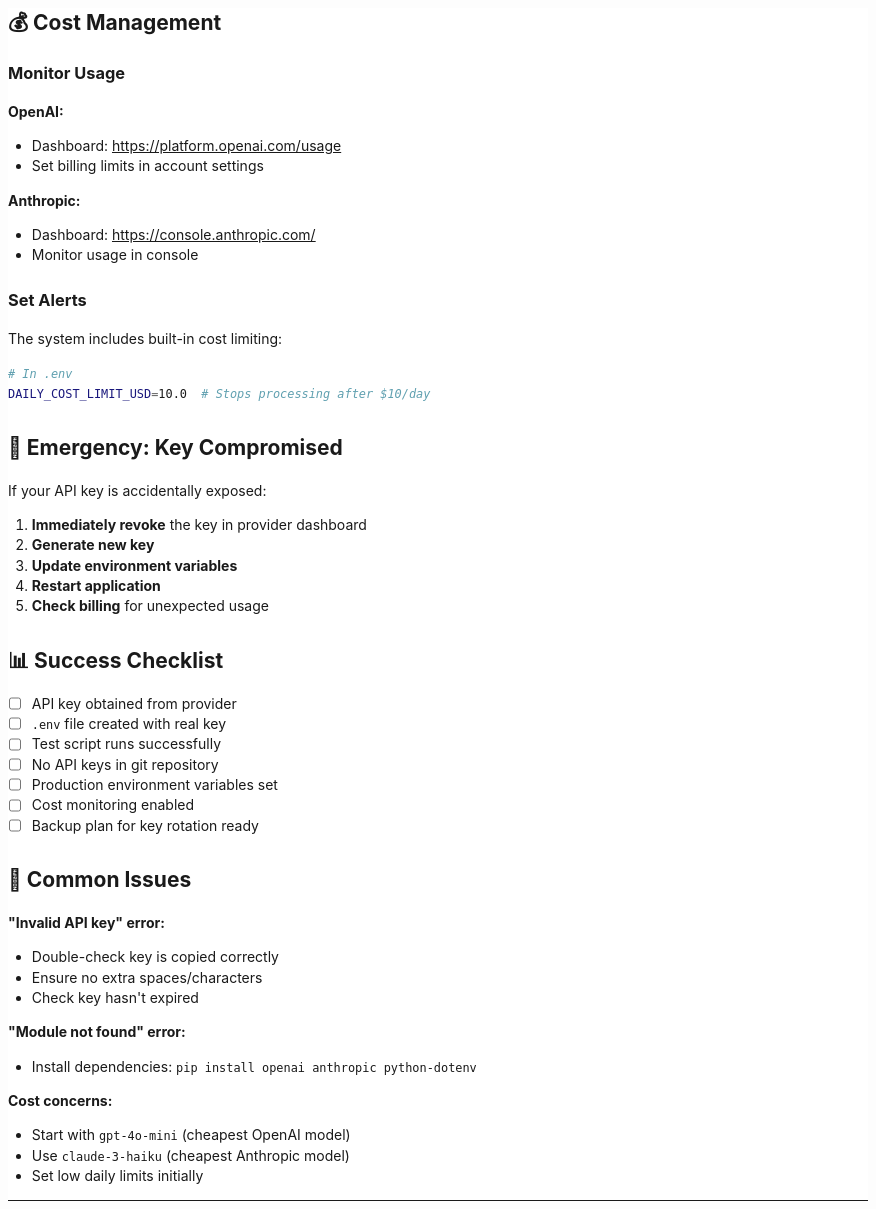 ## 💰 Cost Management

### Monitor Usage

**OpenAI:**
- Dashboard: https://platform.openai.com/usage
- Set billing limits in account settings

**Anthropic:**
- Dashboard: https://console.anthropic.com/
- Monitor usage in console

### Set Alerts

The system includes built-in cost limiting:
```bash
# In .env
DAILY_COST_LIMIT_USD=10.0  # Stops processing after $10/day
```

## 🚨 Emergency: Key Compromised

If your API key is accidentally exposed:

1. **Immediately revoke** the key in provider dashboard
2. **Generate new key**
3. **Update environment variables**
4. **Restart application**
5. **Check billing** for unexpected usage

## 📊 Success Checklist

- [ ] API key obtained from provider
- [ ] `.env` file created with real key
- [ ] Test script runs successfully
- [ ] No API keys in git repository
- [ ] Production environment variables set
- [ ] Cost monitoring enabled
- [ ] Backup plan for key rotation ready

## 🔧 Common Issues

**"Invalid API key" error:**
- Double-check key is copied correctly
- Ensure no extra spaces/characters
- Check key hasn't expired

**"Module not found" error:**
- Install dependencies: `pip install openai anthropic python-dotenv`

**Cost concerns:**
- Start with `gpt-4o-mini` (cheapest OpenAI model)
- Use `claude-3-haiku` (cheapest Anthropic model)
- Set low daily limits initially

---